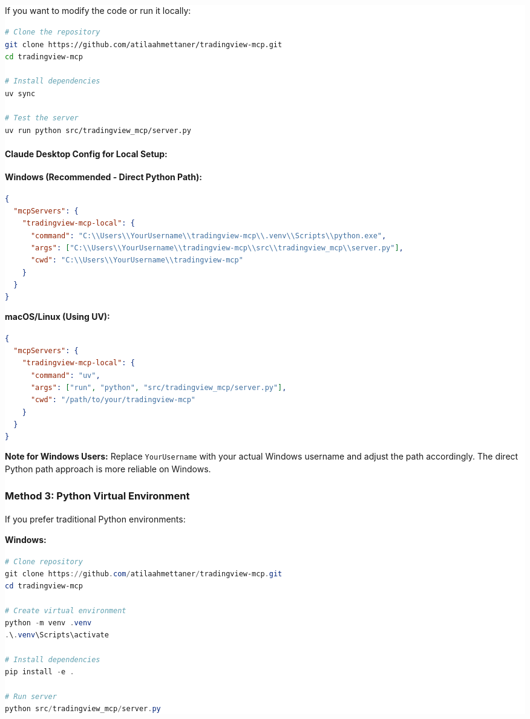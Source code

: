 If you want to modify the code or run it locally:

```bash
# Clone the repository
git clone https://github.com/atilaahmettaner/tradingview-mcp.git
cd tradingview-mcp

# Install dependencies
uv sync

# Test the server
uv run python src/tradingview_mcp/server.py
```

#### Claude Desktop Config for Local Setup:

**Windows (Recommended - Direct Python Path):**
```json
{
  "mcpServers": {
    "tradingview-mcp-local": {
      "command": "C:\\Users\\YourUsername\\tradingview-mcp\\.venv\\Scripts\\python.exe",
      "args": ["C:\\Users\\YourUsername\\tradingview-mcp\\src\\tradingview_mcp\\server.py"],
      "cwd": "C:\\Users\\YourUsername\\tradingview-mcp"
    }
  }
}
```

**macOS/Linux (Using UV):**
```json
{
  "mcpServers": {
    "tradingview-mcp-local": {
      "command": "uv",
      "args": ["run", "python", "src/tradingview_mcp/server.py"],
      "cwd": "/path/to/your/tradingview-mcp"
    }
  }
}
```

**Note for Windows Users:** Replace `YourUsername` with your actual Windows username and adjust the path accordingly. The direct Python path approach is more reliable on Windows.

### Method 3: Python Virtual Environment

If you prefer traditional Python environments:

**Windows:**
```powershell
# Clone repository
git clone https://github.com/atilaahmettaner/tradingview-mcp.git
cd tradingview-mcp

# Create virtual environment
python -m venv .venv
.\.venv\Scripts\activate

# Install dependencies
pip install -e .

# Run server
python src/tradingview_mcp/server.py
```
